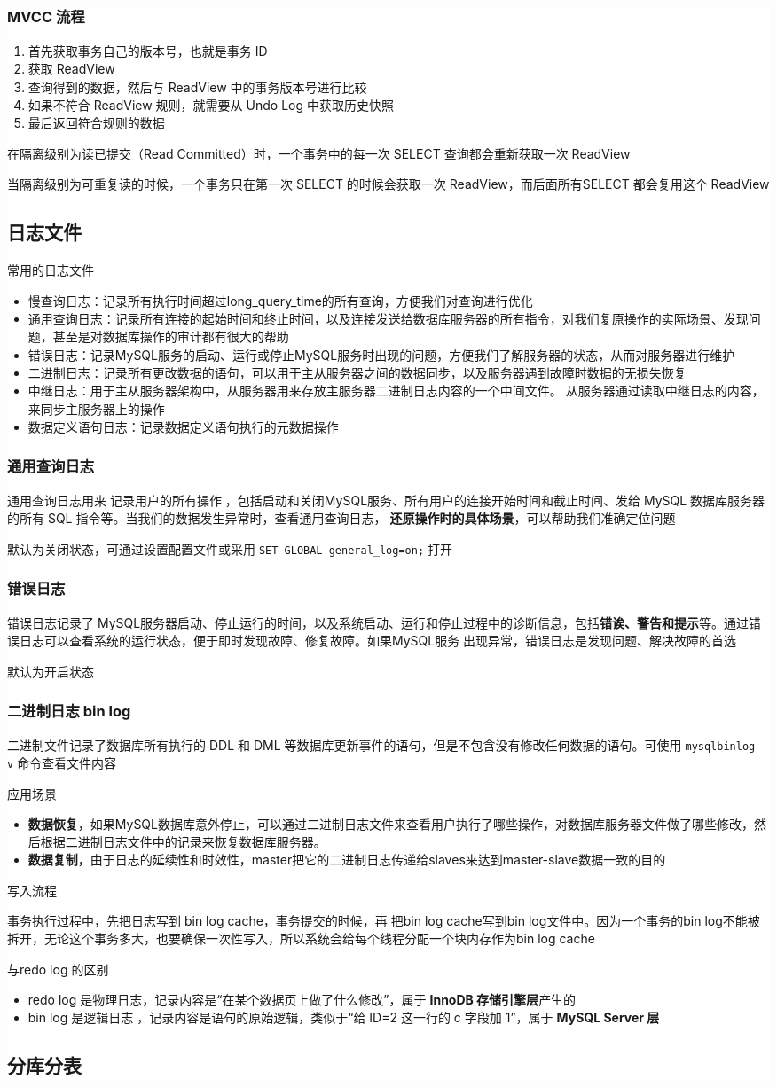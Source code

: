 ### MVCC 流程

1. 首先获取事务自己的版本号，也就是事务 ID
2. 获取 ReadView
3. 查询得到的数据，然后与 ReadView 中的事务版本号进行比较
4. 如果不符合 ReadView 规则，就需要从 Undo Log 中获取历史快照
5. 最后返回符合规则的数据

在隔离级别为读已提交（Read Committed）时，一个事务中的每一次 SELECT 查询都会重新获取一次 ReadView

当隔离级别为可重复读的时候，一个事务只在第一次 SELECT 的时候会获取一次 ReadView，而后面所有SELECT 都会复用这个 ReadView

## 日志文件

常用的日志文件

- 慢查询日志：记录所有执行时间超过long_query_time的所有查询，方便我们对查询进行优化
- 通用查询日志：记录所有连接的起始时间和终止时间，以及连接发送给数据库服务器的所有指令，对我们复原操作的实际场景、发现问题，甚至是对数据库操作的审计都有很大的帮助
- 错误日志：记录MySQL服务的启动、运行或停止MySQL服务时出现的问题，方便我们了解服务器的状态，从而对服务器进行维护
- 二进制日志：记录所有更改数据的语句，可以用于主从服务器之间的数据同步，以及服务器遇到故障时数据的无损失恢复
- 中继日志：用于主从服务器架构中，从服务器用来存放主服务器二进制日志内容的一个中间文件。 从服务器通过读取中继日志的内容，来同步主服务器上的操作
- 数据定义语句日志：记录数据定义语句执行的元数据操作

### 通用查询日志

通用查询日志用来 记录用户的所有操作 ，包括启动和关闭MySQL服务、所有用户的连接开始时间和截止时间、发给 MySQL 数据库服务器的所有 SQL 指令等。当我们的数据发生异常时，查看通用查询日志， **还原操作时的具体场景**，可以帮助我们准确定位问题

默认为关闭状态，可通过设置配置文件或采用 `SET GLOBAL general_log=on;` 打开

### 错误日志

错误日志记录了 MySQL服务器启动、停止运行的时间，以及系统启动、运行和停止过程中的诊断信息，包括**错诶、警告和提示**等。通过错误日志可以查看系统的运行状态，便于即时发现故障、修复故障。如果MySQL服务 出现异常，错误日志是发现问题、解决故障的首选

默认为开启状态

### 二进制日志 bin log

二进制文件记录了数据库所有执行的 DDL 和 DML 等数据库更新事件的语句，但是不包含没有修改任何数据的语句。可使用 `mysqlbinlog -v` 命令查看文件内容

应用场景

- **数据恢复**，如果MySQL数据库意外停止，可以通过二进制日志文件来查看用户执行了哪些操作，对数据库服务器文件做了哪些修改，然后根据二进制日志文件中的记录来恢复数据库服务器。
- ﻿﻿**数据复制**，由于日志的延续性和时效性，master把它的二进制日志传递给slaves来达到master-slave数据一致的目的

写入流程

事务执行过程中，先把日志写到 bin log cache，事务提交的时候，再 把bin log cache写到bin log文件中。因为一个事务的bin log不能被拆开，无论这个事务多大，也要确保一次性写入，所以系统会给每个线程分配一个块内存作为bin log cache

与redo log 的区别

- redo log 是物理日志，记录内容是“在某个数据页上做了什么修改”，属于 **InnoDB 存储引擎层**产生的
- bin log 是逻辑日志 ，记录内容是语句的原始逻辑，类似于“给 ID=2 这一行的 c 字段加 1”，属于 **MySQL Server 层**

## 分库分表
